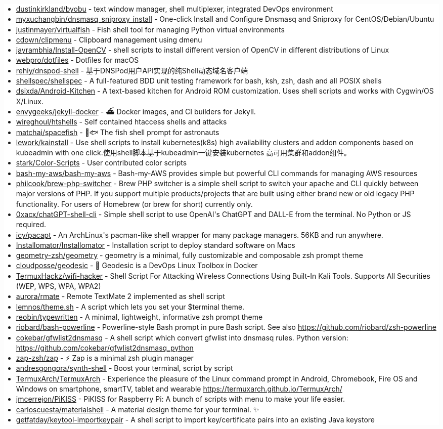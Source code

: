 * [dustinkirkland/byobu](https://github.com/dustinkirkland/byobu) - text window manager, shell multiplexer, integrated DevOps environment
* [myxuchangbin/dnsmasq_sniproxy_install](https://github.com/myxuchangbin/dnsmasq_sniproxy_install) - One-click Install and Configure Dnsmasq and Sniproxy for CentOS/Debian/Ubuntu
* [justinmayer/virtualfish](https://github.com/justinmayer/virtualfish) - Fish shell tool for managing Python virtual environments
* [cdown/clipmenu](https://github.com/cdown/clipmenu) - Clipboard management using dmenu
* [jayrambhia/Install-OpenCV](https://github.com/jayrambhia/Install-OpenCV) - shell scripts to install different version of OpenCV in different distributions of Linux
* [webpro/dotfiles](https://github.com/webpro/dotfiles) - Dotfiles for macOS
* [rehiy/dnspod-shell](https://github.com/rehiy/dnspod-shell) - 基于DNSPod用户API实现的纯Shell动态域名客户端
* [shellspec/shellspec](https://github.com/shellspec/shellspec) - A full-featured BDD unit testing framework for bash, ksh, zsh, dash and all POSIX shells
* [dsixda/Android-Kitchen](https://github.com/dsixda/Android-Kitchen) - A text-based kitchen for Android ROM customization.  Uses shell scripts and works with Cygwin/OS X/Linux.
* [envygeeks/jekyll-docker](https://github.com/envygeeks/jekyll-docker) - ⛴ Docker images, and CI builders for Jekyll.
* [wireghoul/htshells](https://github.com/wireghoul/htshells) - Self contained htaccess shells and attacks
* [matchai/spacefish](https://github.com/matchai/spacefish) - 🚀🐟 The fish shell prompt for astronauts
* [lework/kainstall](https://github.com/lework/kainstall) - Use shell scripts to install kubernetes(k8s) high availability clusters and addon components based on kubeadmin with one click.使用shell脚本基于kubeadmin一键安装kubernetes 高可用集群和addon组件。
* [stark/Color-Scripts](https://github.com/stark/Color-Scripts) - User contributed color scripts
* [bash-my-aws/bash-my-aws](https://github.com/bash-my-aws/bash-my-aws) - Bash-my-AWS provides simple but powerful CLI commands for managing AWS resources
* [philcook/brew-php-switcher](https://github.com/philcook/brew-php-switcher) - Brew PHP switcher is a simple shell script to switch your apache and CLI quickly between major versions of PHP. If you support multiple products/projects that are built using either brand new or old legacy PHP functionality. For users of Homebrew (or brew for short) currently only.
* [0xacx/chatGPT-shell-cli](https://github.com/0xacx/chatGPT-shell-cli) - Simple shell script to use OpenAI's ChatGPT and DALL-E from the terminal. No Python or JS required.
* [icy/pacapt](https://github.com/icy/pacapt) - An ArchLinux's pacman-like shell wrapper for many package managers. 56KB and run anywhere.
* [Installomator/Installomator](https://github.com/Installomator/Installomator) - Installation script to deploy standard software on Macs
* [geometry-zsh/geometry](https://github.com/geometry-zsh/geometry) - geometry is a minimal, fully customizable and composable zsh prompt theme
* [cloudposse/geodesic](https://github.com/cloudposse/geodesic) - 🚀 Geodesic is a DevOps Linux Toolbox in Docker
* [TermuxHackz/wifi-hacker](https://github.com/TermuxHackz/wifi-hacker) - Shell Script For Attacking Wireless Connections Using Built-In Kali Tools. Supports All Securities (WEP, WPS, WPA, WPA2)
* [aurora/rmate](https://github.com/aurora/rmate) - Remote TextMate 2 implemented as shell script
* [lemnos/theme.sh](https://github.com/lemnos/theme.sh) - A script which lets you set your $terminal theme.
* [reobin/typewritten](https://github.com/reobin/typewritten) - A minimal, lightweight, informative zsh prompt theme
* [riobard/bash-powerline](https://github.com/riobard/bash-powerline) - Powerline-style Bash prompt in pure Bash script. See also https://github.com/riobard/zsh-powerline
* [cokebar/gfwlist2dnsmasq](https://github.com/cokebar/gfwlist2dnsmasq) - A shell script which convert gfwlist into dnsmasq rules. Python version: https://github.com/cokebar/gfwlist2dnsmasq_python
* [zap-zsh/zap](https://github.com/zap-zsh/zap) - :zap: Zap is a minimal zsh plugin manager
* [andresgongora/synth-shell](https://github.com/andresgongora/synth-shell) - Boost your terminal, script by script
* [TermuxArch/TermuxArch](https://github.com/TermuxArch/TermuxArch) - Experience the pleasure of the Linux command prompt in Android, Chromebook, Fire OS and Windows on smartphone, smartTV, tablet and wearable https://termuxarch.github.io/TermuxArch/
* [jmcerrejon/PiKISS](https://github.com/jmcerrejon/PiKISS) - PiKISS for Raspberry Pi: A bunch of scripts with menu to make your life easier.
* [carloscuesta/materialshell](https://github.com/carloscuesta/materialshell) - A material design theme for your terminal. ✨
* [getfatday/keytool-importkeypair](https://github.com/getfatday/keytool-importkeypair) - A shell script to import key/certificate pairs into an existing Java keystore